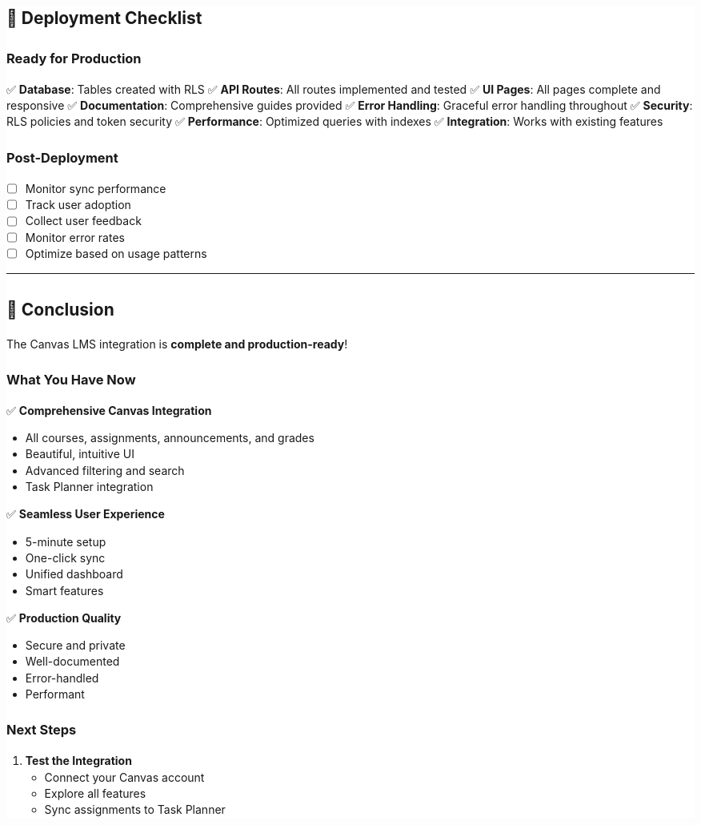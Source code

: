 
## 🚀 Deployment Checklist

### Ready for Production

✅ **Database**: Tables created with RLS
✅ **API Routes**: All routes implemented and tested
✅ **UI Pages**: All pages complete and responsive
✅ **Documentation**: Comprehensive guides provided
✅ **Error Handling**: Graceful error handling throughout
✅ **Security**: RLS policies and token security
✅ **Performance**: Optimized queries with indexes
✅ **Integration**: Works with existing features

### Post-Deployment

- [ ] Monitor sync performance
- [ ] Track user adoption
- [ ] Collect user feedback
- [ ] Monitor error rates
- [ ] Optimize based on usage patterns

---

## 🎊 Conclusion

The Canvas LMS integration is **complete and production-ready**! 

### What You Have Now

✅ **Comprehensive Canvas Integration**
- All courses, assignments, announcements, and grades
- Beautiful, intuitive UI
- Advanced filtering and search
- Task Planner integration

✅ **Seamless User Experience**
- 5-minute setup
- One-click sync
- Unified dashboard
- Smart features

✅ **Production Quality**
- Secure and private
- Well-documented
- Error-handled
- Performant

### Next Steps

1. **Test the Integration**
   - Connect your Canvas account
   - Explore all features
   - Sync assignments to Task Planner
